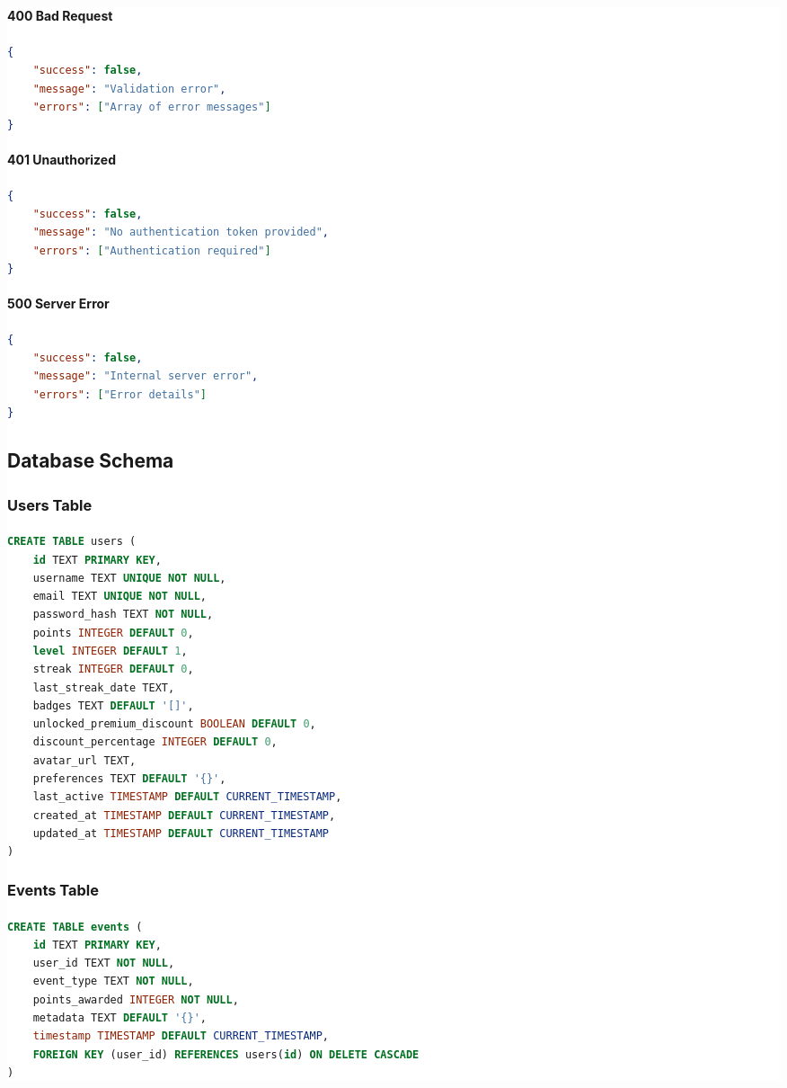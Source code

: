 #### 400 Bad Request
```json
{
    "success": false,
    "message": "Validation error",
    "errors": ["Array of error messages"]
}
```

#### 401 Unauthorized
```json
{
    "success": false,
    "message": "No authentication token provided",
    "errors": ["Authentication required"]
}
```

#### 500 Server Error
```json
{
    "success": false,
    "message": "Internal server error",
    "errors": ["Error details"]
}
```

## Database Schema

### Users Table
```sql
CREATE TABLE users (
    id TEXT PRIMARY KEY,
    username TEXT UNIQUE NOT NULL,
    email TEXT UNIQUE NOT NULL,
    password_hash TEXT NOT NULL,
    points INTEGER DEFAULT 0,
    level INTEGER DEFAULT 1,
    streak INTEGER DEFAULT 0,
    last_streak_date TEXT,
    badges TEXT DEFAULT '[]',
    unlocked_premium_discount BOOLEAN DEFAULT 0,
    discount_percentage INTEGER DEFAULT 0,
    avatar_url TEXT,
    preferences TEXT DEFAULT '{}',
    last_active TIMESTAMP DEFAULT CURRENT_TIMESTAMP,
    created_at TIMESTAMP DEFAULT CURRENT_TIMESTAMP,
    updated_at TIMESTAMP DEFAULT CURRENT_TIMESTAMP
)
```

### Events Table
```sql
CREATE TABLE events (
    id TEXT PRIMARY KEY,
    user_id TEXT NOT NULL,
    event_type TEXT NOT NULL,
    points_awarded INTEGER NOT NULL,
    metadata TEXT DEFAULT '{}',
    timestamp TIMESTAMP DEFAULT CURRENT_TIMESTAMP,
    FOREIGN KEY (user_id) REFERENCES users(id) ON DELETE CASCADE
)
```
